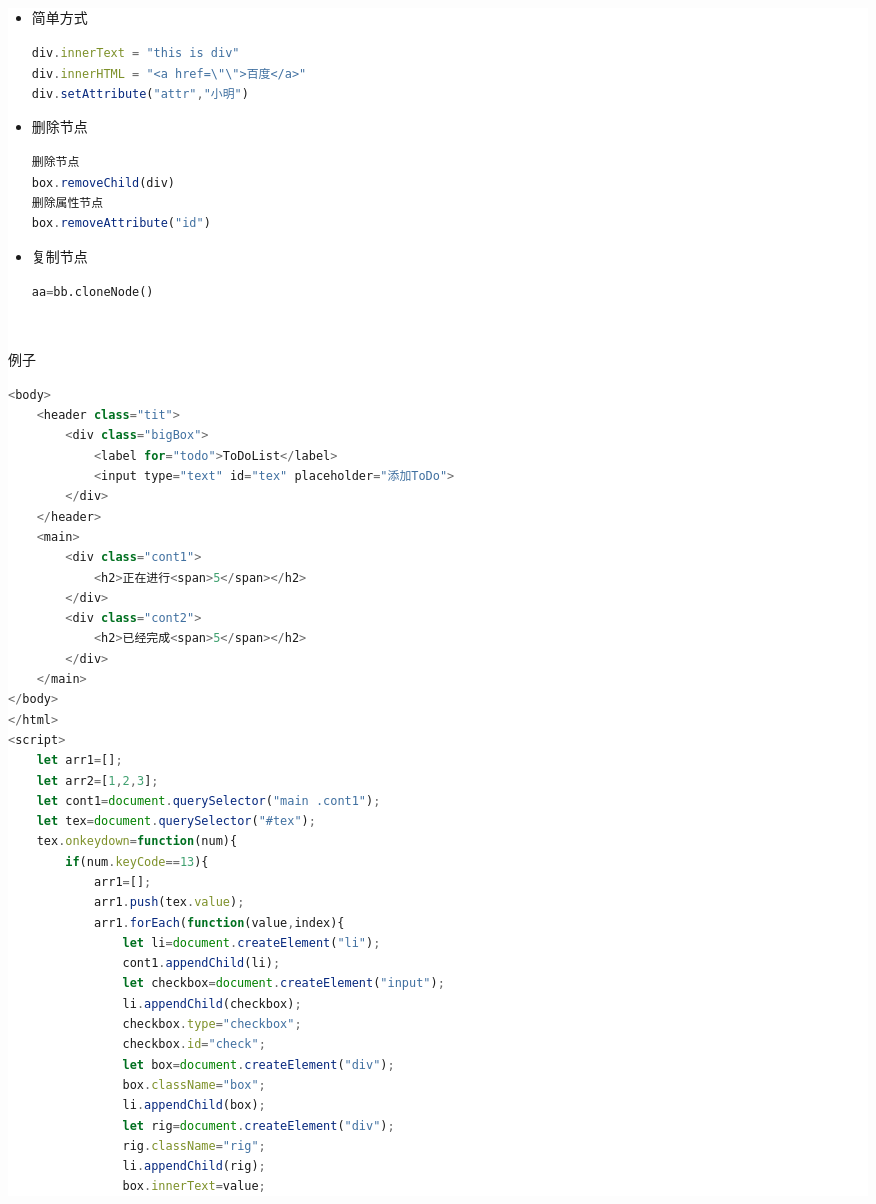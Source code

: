 - 简单方式

  ```js
  div.innerText = "this is div"
  div.innerHTML = "<a href=\"\">百度</a>"
  div.setAttribute("attr","小明")
  ```

- 删除节点

  ```js
  删除节点
  box.removeChild(div)
  删除属性节点
  box.removeAttribute("id")

  ```

- 复制节点

  ```py
  aa=bb.cloneNode()
  ```

  ​

例子

```js
<body>
	<header class="tit">
		<div class="bigBox">
			<label for="todo">ToDoList</label>
			<input type="text" id="tex" placeholder="添加ToDo">
		</div>
	</header>
	<main>
		<div class="cont1">
			<h2>正在进行<span>5</span></h2>
		</div>
		<div class="cont2">
			<h2>已经完成<span>5</span></h2>
		</div>
	</main>
</body>
</html>
<script>
	let arr1=[];
	let arr2=[1,2,3];
	let cont1=document.querySelector("main .cont1");
	let tex=document.querySelector("#tex");
	tex.onkeydown=function(num){
		if(num.keyCode==13){
			arr1=[];
			arr1.push(tex.value);
			arr1.forEach(function(value,index){
				let li=document.createElement("li");
				cont1.appendChild(li);
				let checkbox=document.createElement("input");
				li.appendChild(checkbox);
				checkbox.type="checkbox";
				checkbox.id="check";
				let box=document.createElement("div");
				box.className="box";
				li.appendChild(box);
				let rig=document.createElement("div");
				rig.className="rig";
				li.appendChild(rig);
				box.innerText=value;
```